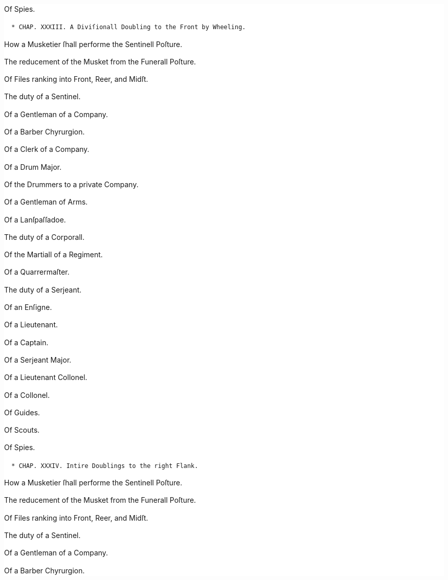 Of Spies.

      * CHAP. XXXIII. A Diviſionall Doubling to the Front by Wheeling.

How a Musketier ſhall performe the Sentinell Poſture.

The reducement of the Musket from the Funerall Poſture.

Of Files ranking into Front, Reer, and Midſt.

The duty of a Sentinel.

Of a Gentleman of a Company.

Of a Barber Chyrurgion.

Of a Clerk of a Company.

Of a Drum Major.

Of the Drummers to a private Company.

Of a Gentleman of Arms.

Of a Lanſpaſſadoe.

The duty of a Corporall.

Of the Martiall of a Regiment.

Of a Quarrermaſter.

The duty of a Serjeant.

Of an Enſigne.

Of a Lieutenant.

Of a Captain.

Of a Serjeant Major.

Of a Lieutenant Collonel.

Of a Collonel.

Of Guides.

Of Scouts.

Of Spies.

      * CHAP. XXXIV. Intire Doublings to the right Flank.

How a Musketier ſhall performe the Sentinell Poſture.

The reducement of the Musket from the Funerall Poſture.

Of Files ranking into Front, Reer, and Midſt.

The duty of a Sentinel.

Of a Gentleman of a Company.

Of a Barber Chyrurgion.
